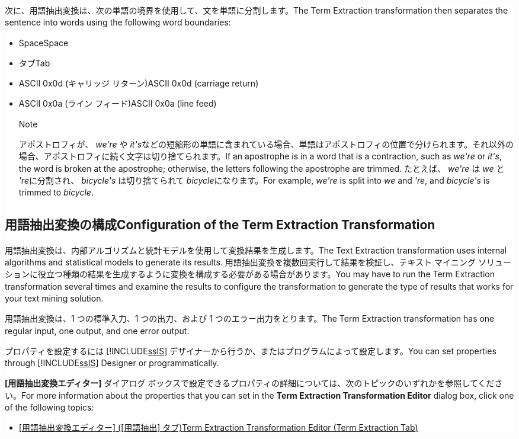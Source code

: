  <span data-ttu-id="cca4f-224">次に、用語抽出変換は、次の単語の境界を使用して、文を単語に分割します。</span><span class="sxs-lookup"><span data-stu-id="cca4f-224">The Term Extraction transformation then separates the sentence into words using the following word boundaries:</span></span>  
  
-   <span data-ttu-id="cca4f-225">Space</span><span class="sxs-lookup"><span data-stu-id="cca4f-225">Space</span></span>  
  
-   <span data-ttu-id="cca4f-226">タブ</span><span class="sxs-lookup"><span data-stu-id="cca4f-226">Tab</span></span>  
  
-   <span data-ttu-id="cca4f-227">ASCII 0x0d (キャリッジ リターン)</span><span class="sxs-lookup"><span data-stu-id="cca4f-227">ASCII 0x0d (carriage return)</span></span>  
  
-   <span data-ttu-id="cca4f-228">ASCII 0x0a (ライン フィード)</span><span class="sxs-lookup"><span data-stu-id="cca4f-228">ASCII 0x0a (line feed)</span></span>  
  
    > [!NOTE]  
    >  <span data-ttu-id="cca4f-229">アポストロフィが、 *we're* や *it's*などの短縮形の単語に含まれている場合、単語はアポストロフィの位置で分けられます。それ以外の場合、アポストロフィに続く文字は切り捨てられます。</span><span class="sxs-lookup"><span data-stu-id="cca4f-229">If an apostrophe is in a word that is a contraction, such as *we're* or *it's*, the word is broken at the apostrophe; otherwise, the letters following the apostrophe are trimmed.</span></span> <span data-ttu-id="cca4f-230">たとえば、 *we're* は *we* と *'re*に分割され、 *bicycle's* は切り捨てられて *bicycle*になります。</span><span class="sxs-lookup"><span data-stu-id="cca4f-230">For example, *we're* is split into *we* and *'re*, and *bicycle's* is trimmed to *bicycle*.</span></span>  
  
## <a name="configuration-of-the-term-extraction-transformation"></a><span data-ttu-id="cca4f-231">用語抽出変換の構成</span><span class="sxs-lookup"><span data-stu-id="cca4f-231">Configuration of the Term Extraction Transformation</span></span>  
 <span data-ttu-id="cca4f-232">用語抽出変換は、内部アルゴリズムと統計モデルを使用して変換結果を生成します。</span><span class="sxs-lookup"><span data-stu-id="cca4f-232">The Text Extraction transformation uses internal algorithms and statistical models to generate its results.</span></span> <span data-ttu-id="cca4f-233">用語抽出変換を複数回実行して結果を検証し、テキスト マイニング ソリューションに役立つ種類の結果を生成するように変換を構成する必要がある場合があります。</span><span class="sxs-lookup"><span data-stu-id="cca4f-233">You may have to run the Term Extraction transformation several times and examine the results to configure the transformation to generate the type of results that works for your text mining solution.</span></span>  
  
 <span data-ttu-id="cca4f-234">用語抽出変換は、1 つの標準入力、1 つの出力、および 1 つのエラー出力をとります。</span><span class="sxs-lookup"><span data-stu-id="cca4f-234">The Term Extraction transformation has one regular input, one output, and one error output.</span></span>  
  
 <span data-ttu-id="cca4f-235">プロパティを設定するには [!INCLUDE[ssIS](../../../includes/ssis-md.md)] デザイナーから行うか、またはプログラムによって設定します。</span><span class="sxs-lookup"><span data-stu-id="cca4f-235">You can set properties through [!INCLUDE[ssIS](../../../includes/ssis-md.md)] Designer or programmatically.</span></span>  
  
 <span data-ttu-id="cca4f-236">**[用語抽出変換エディター]** ダイアログ ボックスで設定できるプロパティの詳細については、次のトピックのいずれかを参照してください。</span><span class="sxs-lookup"><span data-stu-id="cca4f-236">For more information about the properties that you can set in the **Term Extraction Transformation Editor** dialog box, click one of the following topics:</span></span>  
  
-   <span data-ttu-id="cca4f-237">[[用語抽出変換エディター] &#40;[用語抽出] タブ&#41;](../../term-extraction-transformation-editor-term-extraction-tab.md)</span><span class="sxs-lookup"><span data-stu-id="cca4f-237">[Term Extraction Transformation Editor &#40;Term Extraction Tab&#41;](../../term-extraction-transformation-editor-term-extraction-tab.md)</span></span>  
  